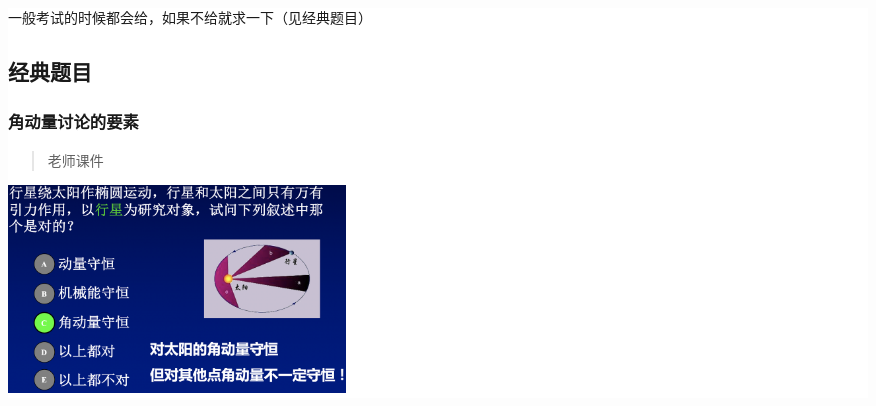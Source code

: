   一般考试的时候都会给，如果不给就求一下（见经典题目）

## 经典题目

### 角动量讨论的要素

> 老师课件

<img src="角动量和刚体力学复习总结素材库/截屏2020-06-23 09.16.02.png" style="zoom:33%;" />


